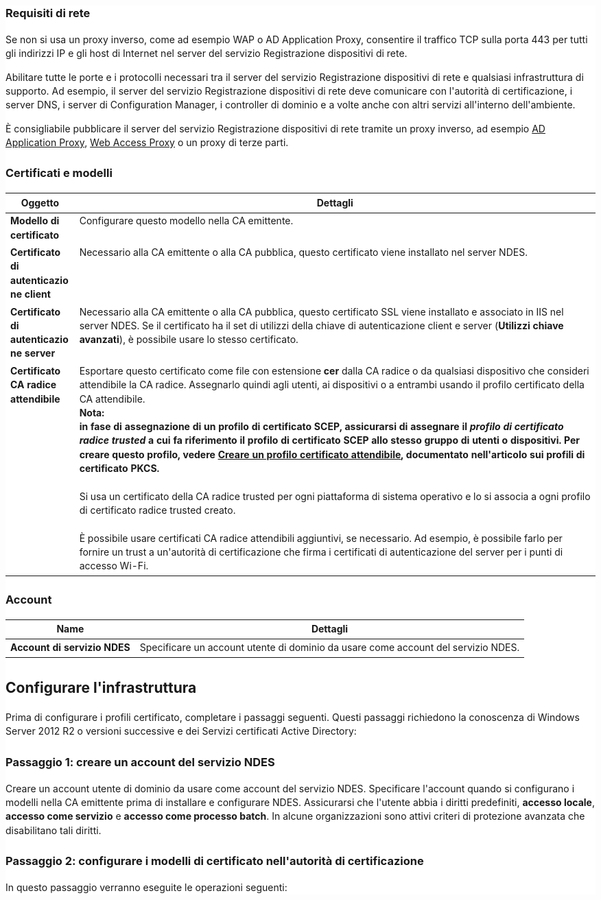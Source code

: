 ### <a name="network-requirements"></a>Requisiti di rete

Se non si usa un proxy inverso, come ad esempio WAP o AD Application Proxy, consentire il traffico TCP sulla porta 443 per tutti gli indirizzi IP e gli host di Internet nel server del servizio Registrazione dispositivi di rete.

Abilitare tutte le porte e i protocolli necessari tra il server del servizio Registrazione dispositivi di rete e qualsiasi infrastruttura di supporto. Ad esempio, il server del servizio Registrazione dispositivi di rete deve comunicare con l'autorità di certificazione, i server DNS, i server di Configuration Manager, i controller di dominio e a volte anche con altri servizi all'interno dell'ambiente.

È consigliabile pubblicare il server del servizio Registrazione dispositivi di rete tramite un proxy inverso, ad esempio [AD Application Proxy](https://azure.microsoft.com/documentation/articles/active-directory-application-proxy-publish/), [Web Access Proxy](https://technet.microsoft.com/library/dn584107.aspx) o un proxy di terze parti.

### <a name="certificates-and-templates"></a>Certificati e modelli  

|Oggetto|Dettagli|
|----------|-----------|
|**Modello di certificato**|Configurare questo modello nella CA emittente.|
|**Certificato di autenticazione client**|Necessario alla CA emittente o alla CA pubblica, questo certificato viene installato nel server NDES.|
|**Certificato di autenticazione server**|Necessario alla CA emittente o alla CA pubblica, questo certificato SSL viene installato e associato in IIS nel server NDES. Se il certificato ha il set di utilizzi della chiave di autenticazione client e server (**Utilizzi chiave avanzati**), è possibile usare lo stesso certificato.|
|**Certificato CA radice attendibile**|Esportare questo certificato come file con estensione **cer** dalla CA radice o da qualsiasi dispositivo che consideri attendibile la CA radice. Assegnarlo quindi agli utenti, ai dispositivi o a entrambi usando il profilo certificato della CA attendibile.<br /> **Nota:<br /> in fase di assegnazione di un profilo di certificato SCEP, assicurarsi di assegnare il *profilo di certificato radice trusted* a cui fa riferimento il profilo di certificato SCEP allo stesso gruppo di utenti o dispositivi.  Per creare questo profilo, vedere [Creare un profilo certificato attendibile](certficates-pfx-configure.md#create-a-trusted-certificate-profile), documentato nell'articolo sui profili di certificato PKCS.** <br/><br />Si usa un certificato della CA radice trusted per ogni piattaforma di sistema operativo e lo si associa a ogni profilo di certificato radice trusted creato. <br /><br />È possibile usare certificati CA radice attendibili aggiuntivi, se necessario. Ad esempio, è possibile farlo per fornire un trust a un'autorità di certificazione che firma i certificati di autenticazione del server per i punti di accesso Wi-Fi.|

### <a name="accounts"></a>Account

|Name|Dettagli|
|--------|-----------|
|**Account di servizio NDES**|Specificare un account utente di dominio da usare come account del servizio NDES. |

## <a name="configure-your-infrastructure"></a>Configurare l'infrastruttura
Prima di configurare i profili certificato, completare i passaggi seguenti. Questi passaggi richiedono la conoscenza di Windows Server 2012 R2 o versioni successive e dei Servizi certificati Active Directory:

### <a name="step-1---create-an-ndes-service-account"></a>Passaggio 1: creare un account del servizio NDES

Creare un account utente di dominio da usare come account del servizio NDES. Specificare l'account quando si configurano i modelli nella CA emittente prima di installare e configurare NDES. Assicurarsi che l'utente abbia i diritti predefiniti, **accesso locale**, **accesso come servizio** e **accesso come processo batch**. In alcune organizzazioni sono attivi criteri di protezione avanzata che disabilitano tali diritti.

### <a name="step-2---configure-certificate-templates-on-the-certification-authority"></a>Passaggio 2: configurare i modelli di certificato nell'autorità di certificazione
In questo passaggio verranno eseguite le operazioni seguenti:
